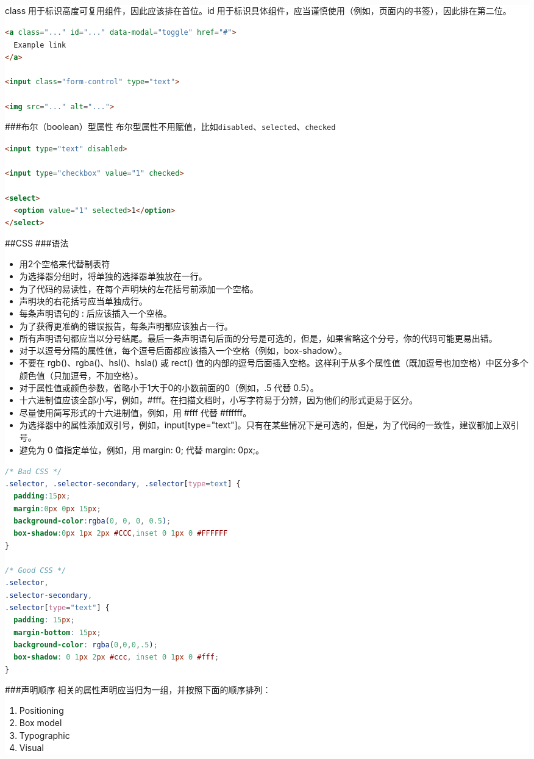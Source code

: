 class 用于标识高度可复用组件，因此应该排在首位。id 用于标识具体组件，应当谨慎使用（例如，页面内的书签），因此排在第二位。
```html
<a class="..." id="..." data-modal="toggle" href="#">
  Example link
</a>

<input class="form-control" type="text">

<img src="..." alt="...">
```
###布尔（boolean）型属性
布尔型属性不用赋值，比如`disabled`、`selected`、`checked`
```html
<input type="text" disabled>

<input type="checkbox" value="1" checked>

<select>
  <option value="1" selected>1</option>
</select>
```




##CSS
###语法
* 用2个空格来代替制表符
* 为选择器分组时，将单独的选择器单独放在一行。
* 为了代码的易读性，在每个声明块的左花括号前添加一个空格。
* 声明块的右花括号应当单独成行。
* 每条声明语句的 : 后应该插入一个空格。
* 为了获得更准确的错误报告，每条声明都应该独占一行。
* 所有声明语句都应当以分号结尾。最后一条声明语句后面的分号是可选的，但是，如果省略这个分号，你的代码可能更易出错。
* 对于以逗号分隔的属性值，每个逗号后面都应该插入一个空格（例如，box-shadow）。
* 不要在 rgb()、rgba()、hsl()、hsla() 或 rect() 值的内部的逗号后面插入空格。这样利于从多个属性值（既加逗号也加空格）中区分多个颜色值（只加逗号，不加空格）。
* 对于属性值或颜色参数，省略小于1大于0的小数前面的0（例如，.5 代替 0.5）。
* 十六进制值应该全部小写，例如，#fff。在扫描文档时，小写字符易于分辨，因为他们的形式更易于区分。
* 尽量使用简写形式的十六进制值，例如，用 #fff 代替 #ffffff。
* 为选择器中的属性添加双引号，例如，input[type="text"]。只有在某些情况下是可选的，但是，为了代码的一致性，建议都加上双引号。
* 避免为 0 值指定单位，例如，用 margin: 0; 代替 margin: 0px;。

```css
/* Bad CSS */
.selector, .selector-secondary, .selector[type=text] {
  padding:15px;
  margin:0px 0px 15px;
  background-color:rgba(0, 0, 0, 0.5);
  box-shadow:0px 1px 2px #CCC,inset 0 1px 0 #FFFFFF
}

/* Good CSS */
.selector,
.selector-secondary,
.selector[type="text"] {
  padding: 15px;
  margin-bottom: 15px;
  background-color: rgba(0,0,0,.5);
  box-shadow: 0 1px 2px #ccc, inset 0 1px 0 #fff;
}
```
###声明顺序
相关的属性声明应当归为一组，并按照下面的顺序排列：
1. Positioning
2. Box model
3. Typographic
4. Visual